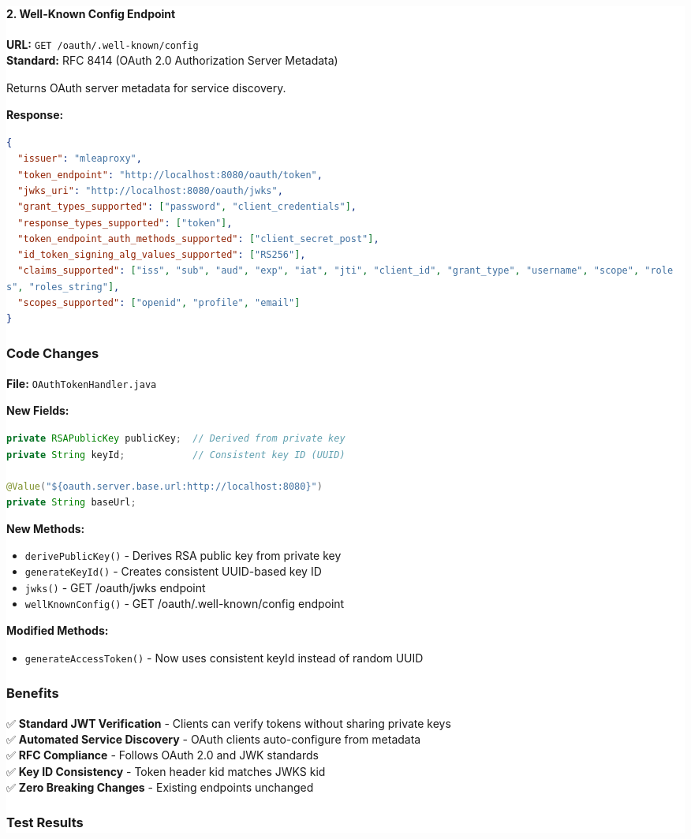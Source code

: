 #### 2. Well-Known Config Endpoint

**URL:** `GET /oauth/.well-known/config`  
**Standard:** RFC 8414 (OAuth 2.0 Authorization Server Metadata)

Returns OAuth server metadata for service discovery.

**Response:**
```json
{
  "issuer": "mleaproxy",
  "token_endpoint": "http://localhost:8080/oauth/token",
  "jwks_uri": "http://localhost:8080/oauth/jwks",
  "grant_types_supported": ["password", "client_credentials"],
  "response_types_supported": ["token"],
  "token_endpoint_auth_methods_supported": ["client_secret_post"],
  "id_token_signing_alg_values_supported": ["RS256"],
  "claims_supported": ["iss", "sub", "aud", "exp", "iat", "jti", "client_id", "grant_type", "username", "scope", "roles", "roles_string"],
  "scopes_supported": ["openid", "profile", "email"]
}
```

### Code Changes

**File:** `OAuthTokenHandler.java`

**New Fields:**
```java
private RSAPublicKey publicKey;  // Derived from private key
private String keyId;            // Consistent key ID (UUID)

@Value("${oauth.server.base.url:http://localhost:8080}")
private String baseUrl;
```

**New Methods:**
- `derivePublicKey()` - Derives RSA public key from private key
- `generateKeyId()` - Creates consistent UUID-based key ID
- `jwks()` - GET /oauth/jwks endpoint
- `wellKnownConfig()` - GET /oauth/.well-known/config endpoint

**Modified Methods:**
- `generateAccessToken()` - Now uses consistent keyId instead of random UUID

### Benefits

✅ **Standard JWT Verification** - Clients can verify tokens without sharing private keys  
✅ **Automated Service Discovery** - OAuth clients auto-configure from metadata  
✅ **RFC Compliance** - Follows OAuth 2.0 and JWK standards  
✅ **Key ID Consistency** - Token header kid matches JWKS kid  
✅ **Zero Breaking Changes** - Existing endpoints unchanged  

### Test Results
